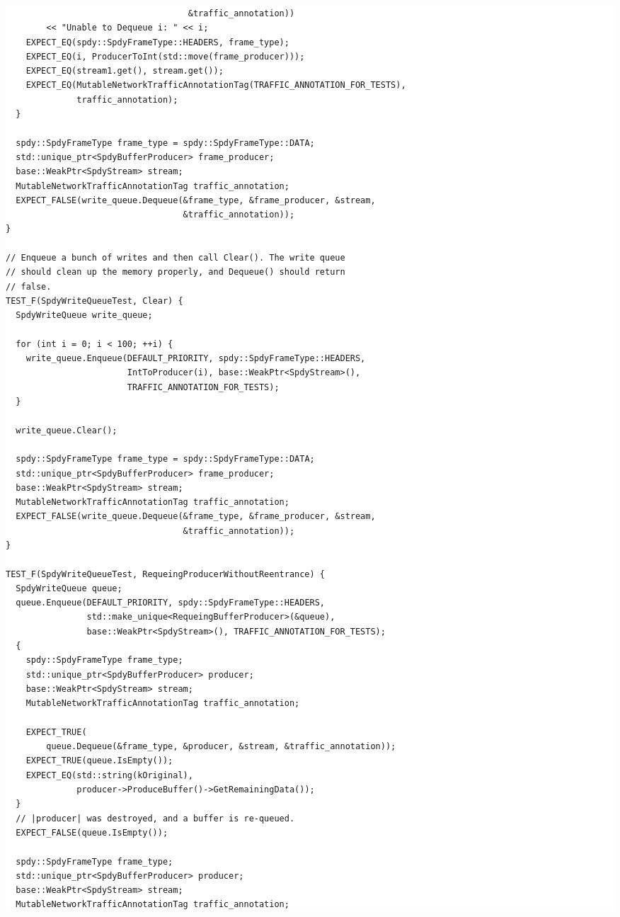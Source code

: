 ```
                                    &traffic_annotation))
        << "Unable to Dequeue i: " << i;
    EXPECT_EQ(spdy::SpdyFrameType::HEADERS, frame_type);
    EXPECT_EQ(i, ProducerToInt(std::move(frame_producer)));
    EXPECT_EQ(stream1.get(), stream.get());
    EXPECT_EQ(MutableNetworkTrafficAnnotationTag(TRAFFIC_ANNOTATION_FOR_TESTS),
              traffic_annotation);
  }

  spdy::SpdyFrameType frame_type = spdy::SpdyFrameType::DATA;
  std::unique_ptr<SpdyBufferProducer> frame_producer;
  base::WeakPtr<SpdyStream> stream;
  MutableNetworkTrafficAnnotationTag traffic_annotation;
  EXPECT_FALSE(write_queue.Dequeue(&frame_type, &frame_producer, &stream,
                                   &traffic_annotation));
}

// Enqueue a bunch of writes and then call Clear(). The write queue
// should clean up the memory properly, and Dequeue() should return
// false.
TEST_F(SpdyWriteQueueTest, Clear) {
  SpdyWriteQueue write_queue;

  for (int i = 0; i < 100; ++i) {
    write_queue.Enqueue(DEFAULT_PRIORITY, spdy::SpdyFrameType::HEADERS,
                        IntToProducer(i), base::WeakPtr<SpdyStream>(),
                        TRAFFIC_ANNOTATION_FOR_TESTS);
  }

  write_queue.Clear();

  spdy::SpdyFrameType frame_type = spdy::SpdyFrameType::DATA;
  std::unique_ptr<SpdyBufferProducer> frame_producer;
  base::WeakPtr<SpdyStream> stream;
  MutableNetworkTrafficAnnotationTag traffic_annotation;
  EXPECT_FALSE(write_queue.Dequeue(&frame_type, &frame_producer, &stream,
                                   &traffic_annotation));
}

TEST_F(SpdyWriteQueueTest, RequeingProducerWithoutReentrance) {
  SpdyWriteQueue queue;
  queue.Enqueue(DEFAULT_PRIORITY, spdy::SpdyFrameType::HEADERS,
                std::make_unique<RequeingBufferProducer>(&queue),
                base::WeakPtr<SpdyStream>(), TRAFFIC_ANNOTATION_FOR_TESTS);
  {
    spdy::SpdyFrameType frame_type;
    std::unique_ptr<SpdyBufferProducer> producer;
    base::WeakPtr<SpdyStream> stream;
    MutableNetworkTrafficAnnotationTag traffic_annotation;

    EXPECT_TRUE(
        queue.Dequeue(&frame_type, &producer, &stream, &traffic_annotation));
    EXPECT_TRUE(queue.IsEmpty());
    EXPECT_EQ(std::string(kOriginal),
              producer->ProduceBuffer()->GetRemainingData());
  }
  // |producer| was destroyed, and a buffer is re-queued.
  EXPECT_FALSE(queue.IsEmpty());

  spdy::SpdyFrameType frame_type;
  std::unique_ptr<SpdyBufferProducer> producer;
  base::WeakPtr<SpdyStream> stream;
  MutableNetworkTrafficAnnotationTag traffic_annotation;
```